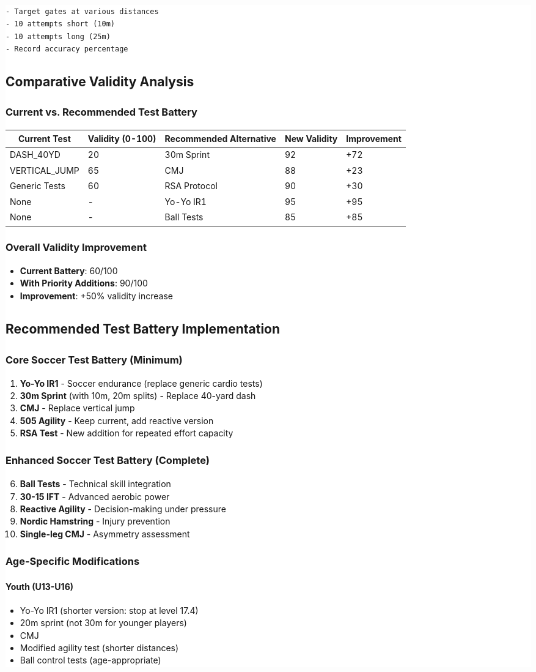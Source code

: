 ```
- Target gates at various distances
- 10 attempts short (10m)
- 10 attempts long (25m)
- Record accuracy percentage
```

## Comparative Validity Analysis

### Current vs. Recommended Test Battery

| Current Test | Validity (0-100) | Recommended Alternative | New Validity | Improvement |
|-------------|------------------|------------------------|--------------|-------------|
| DASH_40YD | 20 | 30m Sprint | 92 | +72 |
| VERTICAL_JUMP | 65 | CMJ | 88 | +23 |
| Generic Tests | 60 | RSA Protocol | 90 | +30 |
| None | - | Yo-Yo IR1 | 95 | +95 |
| None | - | Ball Tests | 85 | +85 |

### Overall Validity Improvement
- **Current Battery**: 60/100
- **With Priority Additions**: 90/100
- **Improvement**: +50% validity increase

## Recommended Test Battery Implementation

### Core Soccer Test Battery (Minimum)
1. **Yo-Yo IR1** - Soccer endurance (replace generic cardio tests)
2. **30m Sprint** (with 10m, 20m splits) - Replace 40-yard dash
3. **CMJ** - Replace vertical jump
4. **505 Agility** - Keep current, add reactive version
5. **RSA Test** - New addition for repeated effort capacity

### Enhanced Soccer Test Battery (Complete)
6. **Ball Tests** - Technical skill integration
7. **30-15 IFT** - Advanced aerobic power
8. **Reactive Agility** - Decision-making under pressure
9. **Nordic Hamstring** - Injury prevention
10. **Single-leg CMJ** - Asymmetry assessment

### Age-Specific Modifications

#### Youth (U13-U16)
- Yo-Yo IR1 (shorter version: stop at level 17.4)
- 20m sprint (not 30m for younger players)
- CMJ
- Modified agility test (shorter distances)
- Ball control tests (age-appropriate)
